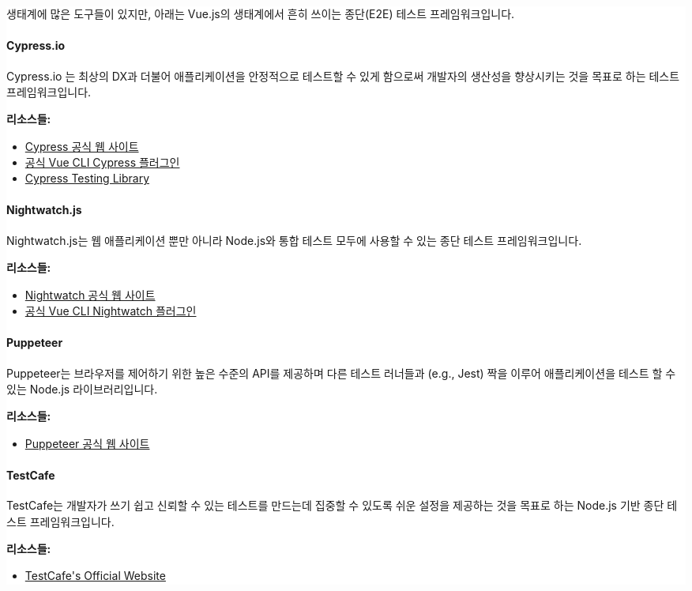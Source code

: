 생태계에 많은 도구들이 있지만, 아래는 Vue.js의 생태계에서 흔히 쓰이는 종단(E2E) 테스트 프레임워크입니다.

#### Cypress.io

Cypress.io 는 최상의 DX과 더불어 애플리케이션을 안정적으로 테스트할 수 있게 함으로써 개발자의 생산성을 향상시키는 것을 목표로 하는 테스트 프레임워크입니다.

**리소스들:**

- [Cypress 공식 웹 사이트](https://www.cypress.io)
- [공식 Vue CLI Cypress 플러그인](https://cli.vuejs.org/core-plugins/e2e-cypress.html)
- [Cypress Testing Library](https://github.com/testing-library/cypress-testing-library)

#### Nightwatch.js

Nightwatch.js는 웹 애플리케이션 뿐만 아니라 Node.js와 통합 테스트 모두에 사용할 수 있는 종단 테스트 프레임워크입니다.

**리소스들:**

- [Nightwatch 공식 웹 사이트](https://nightwatchjs.org)
- [공식 Vue CLI Nightwatch 플러그인](https://cli.vuejs.org/core-plugins/e2e-nightwatch.html)

#### Puppeteer

Puppeteer는 브라우저를 제어하기 위한 높은 수준의 API를 제공하며 다른 테스트 러너들과 (e.g., Jest) 짝을 이루어 애플리케이션을 테스트 할 수 있는 Node.js 라이브러리입니다. 

**리소스들:**

- [Puppeteer 공식 웹 사이트](https://pptr.dev)

#### TestCafe

TestCafe는 개발자가 쓰기 쉽고 신뢰할 수 있는 테스트를 만드는데 집중할 수 있도록 쉬운 설정을 제공하는 것을 목표로 하는 Node.js 기반 종단 테스트 프레임워크입니다.

**리소스들:**

- [TestCafe's Official Website](https://devexpress.github.io/testcafe/)
